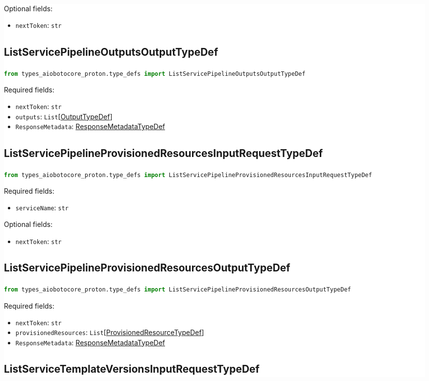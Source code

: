 Optional fields:

- `nextToken`: `str`

<a id="listservicepipelineoutputsoutputtypedef"></a>

## ListServicePipelineOutputsOutputTypeDef

```python
from types_aiobotocore_proton.type_defs import ListServicePipelineOutputsOutputTypeDef
```

Required fields:

- `nextToken`: `str`
- `outputs`: `List`\[[OutputTypeDef](./type_defs.md#outputtypedef)\]
- `ResponseMetadata`:
  [ResponseMetadataTypeDef](./type_defs.md#responsemetadatatypedef)

<a id="listservicepipelineprovisionedresourcesinputrequesttypedef"></a>

## ListServicePipelineProvisionedResourcesInputRequestTypeDef

```python
from types_aiobotocore_proton.type_defs import ListServicePipelineProvisionedResourcesInputRequestTypeDef
```

Required fields:

- `serviceName`: `str`

Optional fields:

- `nextToken`: `str`

<a id="listservicepipelineprovisionedresourcesoutputtypedef"></a>

## ListServicePipelineProvisionedResourcesOutputTypeDef

```python
from types_aiobotocore_proton.type_defs import ListServicePipelineProvisionedResourcesOutputTypeDef
```

Required fields:

- `nextToken`: `str`
- `provisionedResources`:
  `List`\[[ProvisionedResourceTypeDef](./type_defs.md#provisionedresourcetypedef)\]
- `ResponseMetadata`:
  [ResponseMetadataTypeDef](./type_defs.md#responsemetadatatypedef)

<a id="listservicetemplateversionsinputrequesttypedef"></a>

## ListServiceTemplateVersionsInputRequestTypeDef
